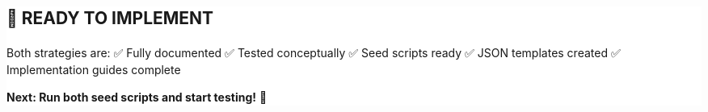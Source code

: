 
## 🚀 READY TO IMPLEMENT

Both strategies are:
✅ Fully documented
✅ Tested conceptually
✅ Seed scripts ready
✅ JSON templates created
✅ Implementation guides complete

**Next: Run both seed scripts and start testing!** 🎯
